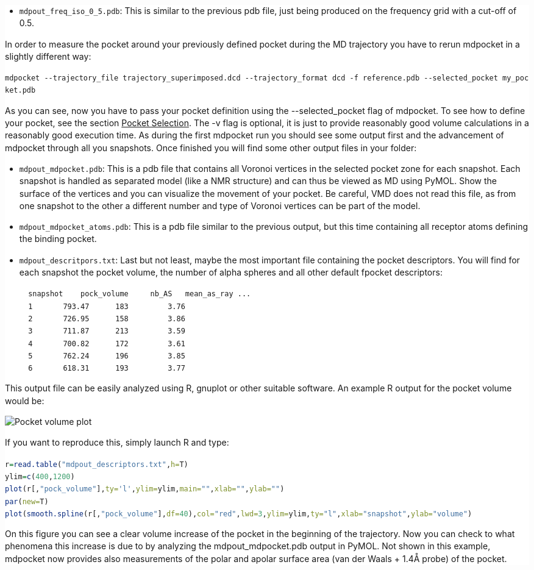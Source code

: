 * `mdpout_freq_iso_0_5.pdb`: This is similar to the previous pdb file, just being produced on the frequency grid with a cut-off of 0.5.

In order to measure the pocket around your previously defined pocket during the MD trajectory you have to rerun mdpocket in a slightly different way:

`mdpocket --trajectory_file trajectory_superimposed.dcd --trajectory_format dcd -f reference.pdb --selected_pocket my_pocket.pdb`

As you can see, now you have to pass your pocket definition using the --selected_pocket flag of mdpocket. To see how to define your pocket, see the section [Pocket Selection](#pocket-selection). The -v flag is optional, it is just to provide reasonably good volume calculations in a reasonably good execution time. As during the first mdpocket run you should see some output first and the advancement of mdpocket through all you snapshots. Once finished you will find some other output files in your folder:

* `mdpout_mdpocket.pdb`: This is a pdb file that contains all Voronoi vertices in the selected pocket zone for each snapshot. Each snapshot is handled as separated model (like a NMR structure) and can thus be viewed as MD using PyMOL. Show the surface of the vertices and you can visualize the movement of your pocket. Be careful, VMD does not read this file, as from one snapshot to the other a different number and type of Voronoi vertices can be part of the model.

* `mdpout_mdpocket_atoms.pdb`: This is a pdb file similar to the previous output, but this time containing all receptor atoms defining the binding pocket.

* `mdpout_descritpors.txt`: Last but not least, maybe the most important file containing the pocket descriptors. You will find for each snapshot the pocket volume, the number of alpha spheres and all other default fpocket descriptors:

        snapshot 	pock_volume 	nb_AS 	mean_as_ray ...
        1 		793.47 		183 		3.76
        2 		726.95 		158 		3.86
        3 		711.87 		213 		3.59
        4 		700.82 		172 		3.61
        5 		762.24 		196 		3.85
        6 		618.31 		193 		3.77

This output file can be easily analyzed using R, gnuplot or other suitable software. An example R output for the pocket volume would be:

![Pocket volume plot](images/volume.png)

If you want to reproduce this, simply launch R and type:

```R
r=read.table("mdpout_descriptors.txt",h=T)
ylim=c(400,1200)
plot(r[,"pock_volume"],ty='l',ylim=ylim,main="",xlab="",ylab="")
par(new=T)
plot(smooth.spline(r[,"pock_volume"],df=40),col="red",lwd=3,ylim=ylim,ty="l",xlab="snapshot",ylab="volume")
```

On this figure you can see a clear volume increase of the pocket in the beginning of the trajectory. Now you can check to what phenomena this increase is due to by analyzing the mdpout_mdpocket.pdb output  in PyMOL. Not shown in this example, mdpocket now provides also measurements of the polar and apolar surface area (van der Waals + 1.4Å probe) of the pocket.
